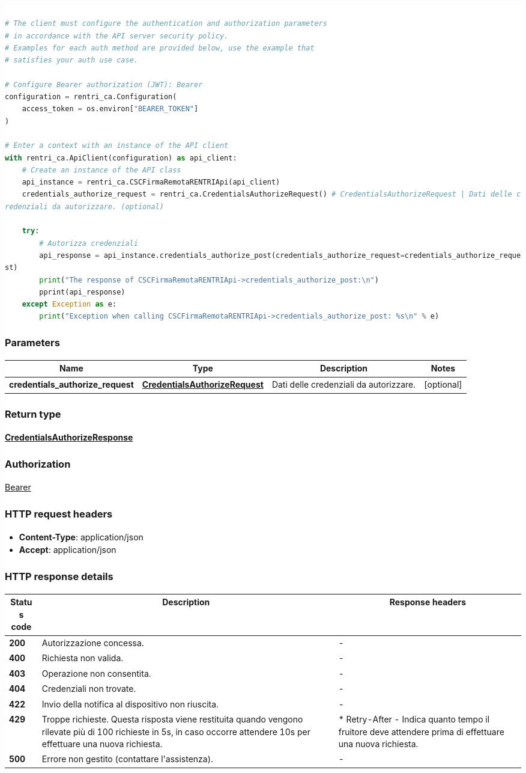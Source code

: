 ```python

# The client must configure the authentication and authorization parameters
# in accordance with the API server security policy.
# Examples for each auth method are provided below, use the example that
# satisfies your auth use case.

# Configure Bearer authorization (JWT): Bearer
configuration = rentri_ca.Configuration(
    access_token = os.environ["BEARER_TOKEN"]
)

# Enter a context with an instance of the API client
with rentri_ca.ApiClient(configuration) as api_client:
    # Create an instance of the API class
    api_instance = rentri_ca.CSCFirmaRemotaRENTRIApi(api_client)
    credentials_authorize_request = rentri_ca.CredentialsAuthorizeRequest() # CredentialsAuthorizeRequest | Dati delle credenziali da autorizzare. (optional)

    try:
        # Autorizza credenziali
        api_response = api_instance.credentials_authorize_post(credentials_authorize_request=credentials_authorize_request)
        print("The response of CSCFirmaRemotaRENTRIApi->credentials_authorize_post:\n")
        pprint(api_response)
    except Exception as e:
        print("Exception when calling CSCFirmaRemotaRENTRIApi->credentials_authorize_post: %s\n" % e)
```



### Parameters

Name | Type | Description  | Notes
------------- | ------------- | ------------- | -------------
 **credentials_authorize_request** | [**CredentialsAuthorizeRequest**](CredentialsAuthorizeRequest.md)| Dati delle credenziali da autorizzare. | [optional] 

### Return type

[**CredentialsAuthorizeResponse**](CredentialsAuthorizeResponse.md)

### Authorization

[Bearer](../README.md#Bearer)

### HTTP request headers

 - **Content-Type**: application/json
 - **Accept**: application/json

### HTTP response details
| Status code | Description | Response headers |
|-------------|-------------|------------------|
**200** | Autorizzazione concessa. |  -  |
**400** | Richiesta non valida. |  -  |
**403** | Operazione non consentita. |  -  |
**404** | Credenziali non trovate. |  -  |
**422** | Invio della notifica al dispositivo non riuscita. |  -  |
**429** | Troppe richieste. Questa risposta viene restituita quando vengono rilevate più di 100 richieste in 5s, in caso occorre attendere 10s per effettuare una nuova richiesta. |  * Retry-After - Indica quanto tempo il fruitore deve attendere prima di effettuare una nuova richiesta. <br>  |
**500** | Errore non gestito (contattare l&#39;assistenza). |  -  |
